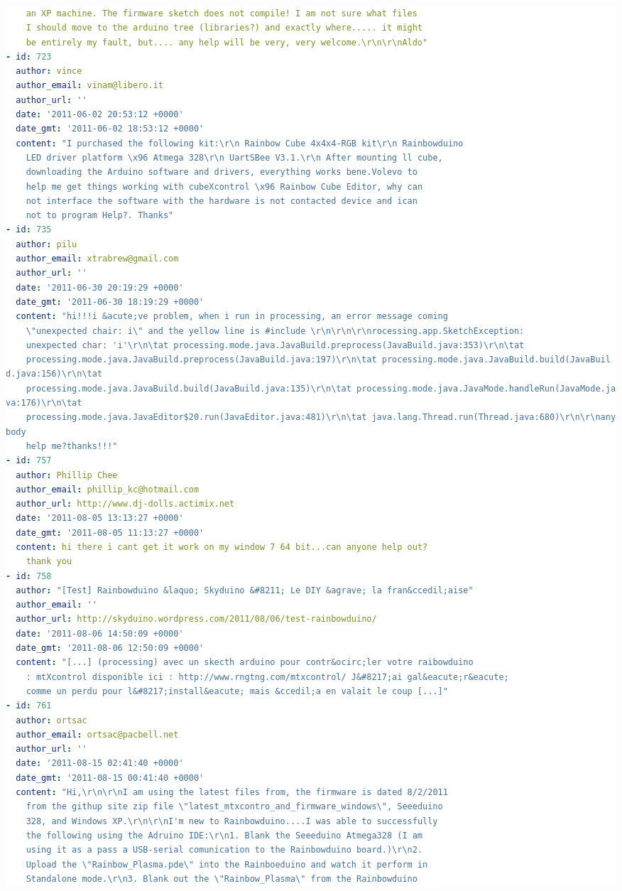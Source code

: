 ```yaml
    an XP machine. The firmware sketch does not compile! I am not sure what files
    I should move to the arduino tree (libraries?) and exactly where..... it might
    be entirely my fault, but.... any help will be very, very welcome.\r\n\r\nAldo"
- id: 723
  author: vince
  author_email: vinam@libero.it
  author_url: ''
  date: '2011-06-02 20:53:12 +0000'
  date_gmt: '2011-06-02 18:53:12 +0000'
  content: "I purchased the following kit:\r\n Rainbow Cube 4x4x4-RGB kit\r\n Rainbowduino
    LED driver platform \x96 Atmega 328\r\n UartSBee V3.1.\r\n After mounting ll cube,
    downloading the Arduino software and drivers, everything works bene.Volevo to
    help me get things working with cubeXcontrol \x96 Rainbow Cube Editor, why can
    not interface the software with the hardware is not contacted device and ican
    not to program Help?. Thanks"
- id: 735
  author: pilu
  author_email: xtrabrew@gmail.com
  author_url: ''
  date: '2011-06-30 20:19:29 +0000'
  date_gmt: '2011-06-30 18:19:29 +0000'
  content: "hi!!!i &acute;ve problem, when i run in processing, an error message coming
    \"unexpected chair: i\" and the yellow line is #include \r\n\r\n\r\nrocessing.app.SketchException:
    unexpected char: 'i'\r\n\tat processing.mode.java.JavaBuild.preprocess(JavaBuild.java:353)\r\n\tat
    processing.mode.java.JavaBuild.preprocess(JavaBuild.java:197)\r\n\tat processing.mode.java.JavaBuild.build(JavaBuild.java:156)\r\n\tat
    processing.mode.java.JavaBuild.build(JavaBuild.java:135)\r\n\tat processing.mode.java.JavaMode.handleRun(JavaMode.java:176)\r\n\tat
    processing.mode.java.JavaEditor$20.run(JavaEditor.java:481)\r\n\tat java.lang.Thread.run(Thread.java:680)\r\n\r\nanybody
    help me?thanks!!!"
- id: 757
  author: Phillip Chee
  author_email: phillip_kc@hotmail.com
  author_url: http://www.dj-dolls.actimix.net
  date: '2011-08-05 13:13:27 +0000'
  date_gmt: '2011-08-05 11:13:27 +0000'
  content: hi there i cant get it work on my window 7 64 bit...can anyone help out?
    thank you
- id: 758
  author: "[Test] Rainbowduino &laquo; Skyduino &#8211; Le DIY &agrave; la fran&ccedil;aise"
  author_email: ''
  author_url: http://skyduino.wordpress.com/2011/08/06/test-rainbowduino/
  date: '2011-08-06 14:50:09 +0000'
  date_gmt: '2011-08-06 12:50:09 +0000'
  content: "[...] (processing) avec un skecth arduino pour contr&ocirc;ler votre raibowduino
    : mtXcontrol disponible ici : http://www.rngtng.com/mtxcontrol/ J&#8217;ai gal&eacute;r&eacute;
    comme un perdu pour l&#8217;install&eacute; mais &ccedil;a en valait le coup [...]"
- id: 761
  author: ortsac
  author_email: ortsac@pacbell.net
  author_url: ''
  date: '2011-08-15 02:41:40 +0000'
  date_gmt: '2011-08-15 00:41:40 +0000'
  content: "Hi,\r\n\r\nI am using the latest files from, the firmware is dated 8/2/2011
    from the githup site zip file \"latest_mtxcontro_and_firmware_windows\", Seeeduino
    328, and Windows XP.\r\n\r\nI'm new to Rainbowduino....I was able to successfully
    the following using the Adruino IDE:\r\n1. Blank the Seeeduino Atmega328 (I am
    using it as a pass a USB-serial comunication to the Rainbowduino board.)\r\n2.
    Upload the \"Rainbow_Plasma.pde\" into the Rainboeduino and watch it perform in
    Standalone mode.\r\n3. Blank out the \"Rainbow_Plasma\" from the Rainbowduino
```